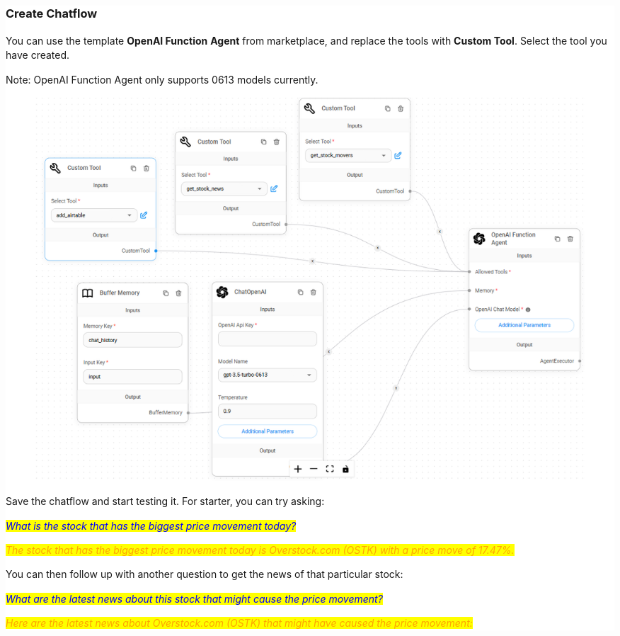 ### Create Chatflow

You can use the template **OpenAI Function** **Agent** from marketplace, and replace the tools with **Custom Tool**. Select the tool you have created.

Note: OpenAI Function Agent only supports 0613 models currently.

<figure><img src="../.gitbook/assets/image (15).png" alt=""><figcaption></figcaption></figure>

Save the chatflow and start testing it. For starter, you can try asking:

_<mark style="color:blue;">What is the stock that has the biggest price movement today?</mark>_

_<mark style="color:orange;">The stock that has the biggest price movement today is Overstock.com (OSTK) with a price move of 17.47%.</mark>_



You can then follow up with another question to get the news of that particular stock:

_<mark style="color:blue;">What are the latest news about this stock that might cause the price movement?</mark>_

_<mark style="color:orange;">Here are the latest news about Overstock.com (OSTK) that might have caused the price movement:</mark>_
